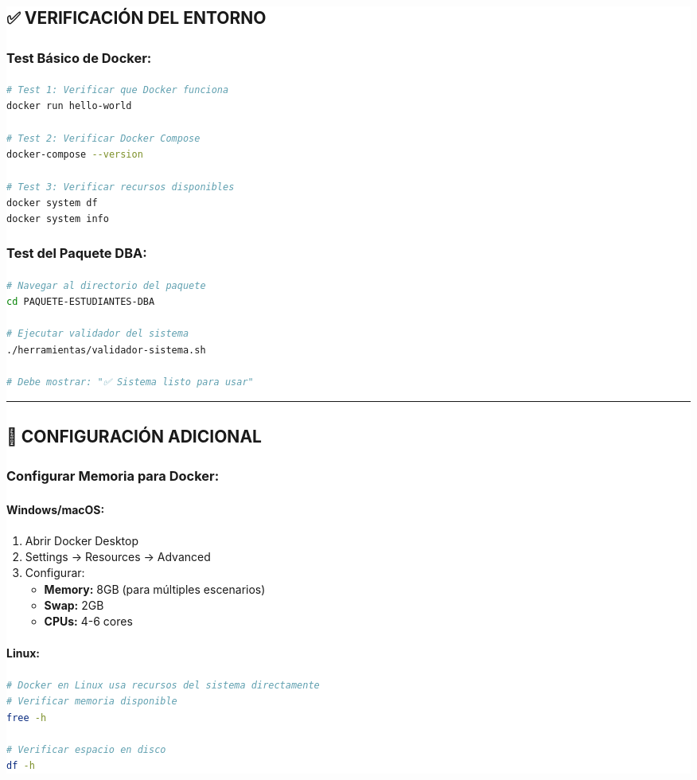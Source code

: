 
## ✅ **VERIFICACIÓN DEL ENTORNO**

### **Test Básico de Docker:**
```bash
# Test 1: Verificar que Docker funciona
docker run hello-world

# Test 2: Verificar Docker Compose
docker-compose --version

# Test 3: Verificar recursos disponibles
docker system df
docker system info
```

### **Test del Paquete DBA:**
```bash
# Navegar al directorio del paquete
cd PAQUETE-ESTUDIANTES-DBA

# Ejecutar validador del sistema
./herramientas/validador-sistema.sh

# Debe mostrar: "✅ Sistema listo para usar"
```

---

## 🔧 **CONFIGURACIÓN ADICIONAL**

### **Configurar Memoria para Docker:**

#### **Windows/macOS:**
1. Abrir Docker Desktop
2. Settings → Resources → Advanced
3. Configurar:
   - **Memory:** 8GB (para múltiples escenarios)
   - **Swap:** 2GB
   - **CPUs:** 4-6 cores

#### **Linux:**
```bash
# Docker en Linux usa recursos del sistema directamente
# Verificar memoria disponible
free -h

# Verificar espacio en disco
df -h
```
